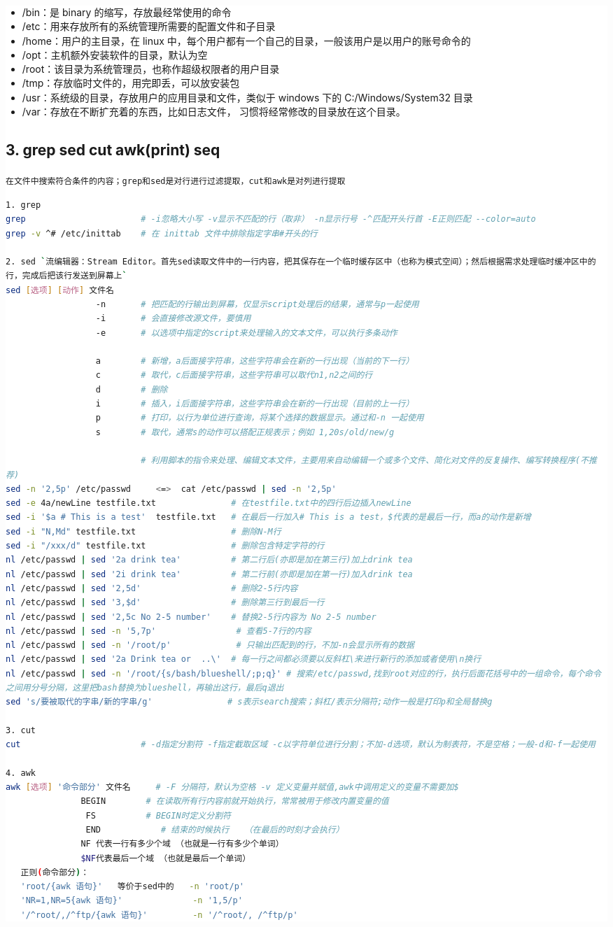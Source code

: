 - /bin：是 binary 的缩写，存放最经常使用的命令
- /etc：用来存放所有的系统管理所需要的配置文件和子目录
- /home：用户的主目录，在 linux 中，每个用户都有一个自己的目录，一般该用户是以用户的账号命令的
- /opt：主机额外安装软件的目录，默认为空
- /root：该目录为系统管理员，也称作超级权限者的用户目录
- /tmp：存放临时文件的，用完即丢，可以放安装包
- /usr：系统级的目录，存放用户的应用目录和文件，类似于 windows 下的 C:/Windows/System32 目录
- /var：存放在不断扩充着的东西，比如日志文件， 习惯将经常修改的目录放在这个目录。

## 3. grep sed cut awk(print) seq

`在文件中搜索符合条件的内容；grep和sed是对行进行过滤提取，cut和awk是对列进行提取`

```sh
1. grep
grep                       # -i忽略大小写 -v显示不匹配的行（取非） -n显示行号 -^匹配开头行首 -E正则匹配 --color=auto
grep -v ^# /etc/inittab    # 在 inittab 文件中排除指定字串#开头的行

2. sed `流编辑器：Stream Editor。首先sed读取文件中的一行内容，把其保存在一个临时缓存区中（也称为模式空间）；然后根据需求处理临时缓冲区中的行，完成后把该行发送到屏幕上`
sed [选项] [动作] 文件名
                  -n       # 把匹配的行输出到屏幕，仅显示script处理后的结果，通常与p一起使用
                  -i       # 会直接修改源文件，要慎用
                  -e       # 以选项中指定的script来处理输入的文本文件，可以执行多条动作

                  a        # 新增，a后面接字符串，这些字符串会在新的一行出现（当前的下一行）
                  c        # 取代，c后面接字符串，这些字符串可以取代n1,n2之间的行
                  d        # 删除
                  i        # 插入，i后面接字符串，这些字符串会在新的一行出现（目前的上一行）
                  p        # 打印，以行为单位进行查询，将某个选择的数据显示。通过和-n 一起使用
                  s        # 取代，通常s的动作可以搭配正规表示；例如 1,20s/old/new/g

                           # 利用脚本的指令来处理、编辑文本文件，主要用来自动编辑一个或多个文件、简化对文件的反复操作、编写转换程序(不推荐)
sed -n '2,5p' /etc/passwd     <=>  cat /etc/passwd | sed -n '2,5p'
sed -e 4a/newLine testfile.txt               # 在testfile.txt中的四行后边插入newLine
sed -i '$a # This is a test'  testfile.txt   # 在最后一行加入# This is a test，$代表的是最后一行，而a的动作是新增
sed -i "N,Md" testfile.txt                   # 删除N-M行
sed -i "/xxx/d" testfile.txt                 # 删除包含特定字符的行
nl /etc/passwd | sed '2a drink tea'          # 第二行后(亦即是加在第三行)加上drink tea
nl /etc/passwd | sed '2i drink tea'          # 第二行前(亦即是加在第一行)加入drink tea
nl /etc/passwd | sed '2,5d'                  # 删除2-5行内容
nl /etc/passwd | sed '3,$d'                  # 删除第三行到最后一行
nl /etc/passwd | sed '2,5c No 2-5 number'    # 替换2-5行内容为 No 2-5 number
nl /etc/passwd | sed -n '5,7p'			      # 查看5-7行的内容
nl /etc/passwd | sed -n '/root/p'		      # 只输出匹配到的行，不加-n会显示所有的数据
nl /etc/passwd | sed '2a Drink tea or  ..\'  # 每一行之间都必须要以反斜杠\来进行新行的添加或者使用\n换行
nl /etc/passwd | sed -n '/root/{s/bash/blueshell/;p;q}'	# 搜索/etc/passwd,找到root对应的行，执行后面花括号中的一组命令，每个命令之间用分号分隔，这里把bash替换为blueshell，再输出这行，最后q退出
sed 's/要被取代的字串/新的字串/g'               # s表示search搜索；斜杠/表示分隔符;动作一般是打印p和全局替换g

3. cut
cut                        # -d指定分割符 -f指定截取区域 -c以字符单位进行分割；不加-d选项，默认为制表符，不是空格；一般-d和-f一起使用

4. awk
awk [选项] '命令部分' 文件名     # -F 分隔符，默认为空格 -v 定义变量并赋值,awk中调用定义的变量不需要加$
               BEGIN    	# 在读取所有行内容前就开始执行，常常被用于修改内置变量的值
	            FS    		# BEGIN时定义分割符
	            END 		   # 结束的时候执行   （在最后的时刻才会执行）
               NF 代表一行有多少个域 （也就是一行有多少个单词）
               $NF代表最后一个域 （也就是最后一个单词）
   正则(命令部分)：
   'root/{awk 语句}'   等价于sed中的   -n 'root/p'
   'NR=1,NR=5{awk 语句}'              -n '1,5/p'
   '/^root/,/^ftp/{awk 语句}'         -n '/^root/, /^ftp/p'

```